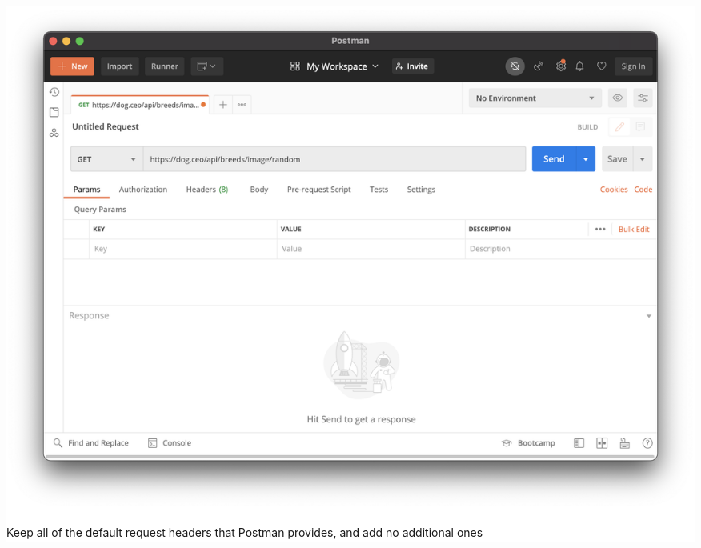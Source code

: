 ![Postman screenshot with request to https://dog.ceo/api/breeds/image/random, focusing on the request](../assets/request-response-cycle/request-response-cycle_example-1-request-setup.png)

Keep all of the default request headers that Postman provides, and add no additional ones
